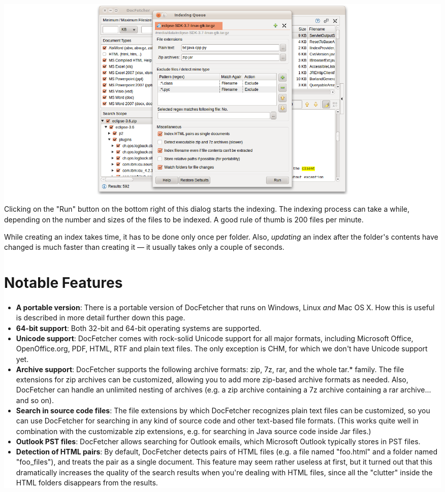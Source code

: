 <div id="img" style="text-align: center;"><a href="../all/intro-002-config.png"><img style="width: 500px; height: 375px;" src="../all/intro-002-config.png"></a></div>

Clicking on the "Run" button on the bottom right of this dialog starts the indexing. The indexing process can take a while, depending on the number and sizes of the files to be indexed. A good rule of thumb is 200 files per minute.

While creating an index takes time, it has to be done only once per folder. Also, *updating* an index after the folder's contents have changed is much faster than creating it &mdash; it usually takes only a couple of seconds.

Notable Features
================
* **A portable version**: There is a portable version of DocFetcher that runs on Windows, Linux *and* Mac OS&nbsp;X. How this is useful is described in more detail further down this page.
* **64-bit support**: Both 32-bit and 64-bit operating systems are supported.
* **Unicode support**: DocFetcher comes with rock-solid Unicode support for all major formats, including Microsoft Office, OpenOffice.org, PDF, HTML, RTF and plain text files. The only exception is CHM, for which we don't have Unicode support yet.
* **Archive support**: DocFetcher supports the following archive formats: zip, 7z, rar, and the whole tar.* family. The file extensions for zip archives can be customized, allowing you to add more zip-based archive formats as needed. Also, DocFetcher can handle an unlimited nesting of archives (e.g. a zip archive containing a 7z archive containing a rar archive... and so on).
* **Search in source code files**: The file extensions by which DocFetcher recognizes plain text files can be customized, so you can use DocFetcher for searching in any kind of source code and other text-based file formats. (This works quite well in combination with the customizable zip extensions, e.g. for searching in Java source code inside Jar files.)
* **Outlook PST files**: DocFetcher allows searching for Outlook emails, which Microsoft Outlook typically stores in PST files.
* **Detection of HTML pairs**: By default, DocFetcher detects pairs of HTML files (e.g. a file named "foo.html" and a folder named "foo_files"), and treats the pair as a single document. This feature may seem rather useless at first, but it turned out that this dramatically increases the quality of the search results when you're dealing with HTML files, since all the "clutter" inside the HTML folders disappears from the results.